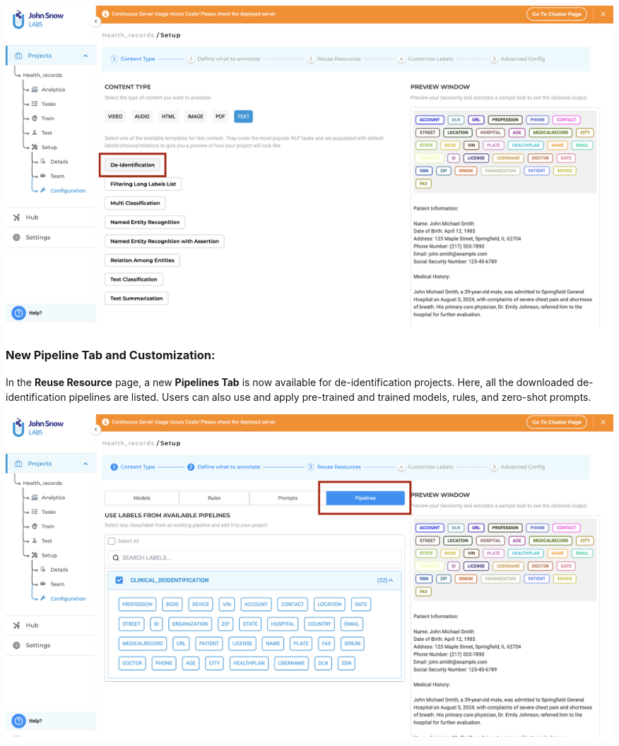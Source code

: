 ![670image](/assets/images/annotation_lab/6.7.0/1.png)

</div><div class="h3-box" markdown="1">

### New Pipeline Tab and Customization:
In the **Reuse Resource** page, a new **Pipelines Tab** is now available for de-identification projects. Here, all the downloaded de-identification pipelines are listed. Users can also use and apply pre-trained and trained models, rules, and zero-shot prompts.

![670image](/assets/images/annotation_lab/6.7.0/2.png)
